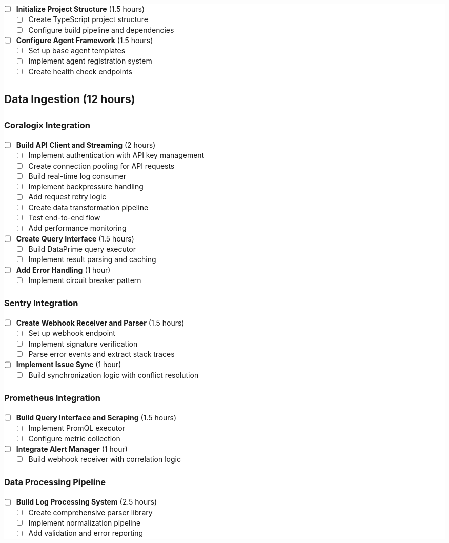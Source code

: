 - [ ] **Initialize Project Structure** (1.5 hours)
  - [ ] Create TypeScript project structure
  - [ ] Configure build pipeline and dependencies

- [ ] **Configure Agent Framework** (1.5 hours)
  - [ ] Set up base agent templates
  - [ ] Implement agent registration system
  - [ ] Create health check endpoints

## Data Ingestion (12 hours)

### Coralogix Integration

- [ ] **Build API Client and Streaming** (2 hours)
  - [ ] Implement authentication with API key management
  - [ ] Create connection pooling for API requests
  - [ ] Build real-time log consumer
  - [ ] Implement backpressure handling
  - [ ] Add request retry logic
  - [ ] Create data transformation pipeline
  - [ ] Test end-to-end flow
  - [ ] Add performance monitoring

- [ ] **Create Query Interface** (1.5 hours)
  - [ ] Build DataPrime query executor
  - [ ] Implement result parsing and caching

- [ ] **Add Error Handling** (1 hour)
  - [ ] Implement circuit breaker pattern

### Sentry Integration

- [ ] **Create Webhook Receiver and Parser** (1.5 hours)
  - [ ] Set up webhook endpoint
  - [ ] Implement signature verification
  - [ ] Parse error events and extract stack traces

- [ ] **Implement Issue Sync** (1 hour)
  - [ ] Build synchronization logic with conflict resolution

### Prometheus Integration

- [ ] **Build Query Interface and Scraping** (1.5 hours)
  - [ ] Implement PromQL executor
  - [ ] Configure metric collection

- [ ] **Integrate Alert Manager** (1 hour)
  - [ ] Build webhook receiver with correlation logic

### Data Processing Pipeline

- [ ] **Build Log Processing System** (2.5 hours)
  - [ ] Create comprehensive parser library
  - [ ] Implement normalization pipeline
  - [ ] Add validation and error reporting
